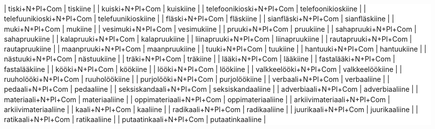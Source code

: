| tiski+N+Pl+Com                      | tiskiine                      |
| kuiski+N+Pl+Com                     | kuiskiine                     |
| telefoonikioski+N+Pl+Com            | telefoonikioskiine            |
| telefuunikioski+N+Pl+Com            | telefuunikioskiine            |
| fläski+N+Pl+Com                     | fläskiine                     |
| sianfläski+N+Pl+Com                 | sianfläskiine                 |
| muki+N+Pl+Com                       | mukiine                       |
| vesimuki+N+Pl+Com                   | vesimukiine                   |
| pruuki+N+Pl+Com                     | pruukiine                     |
| sahapruuki+N+Pl+Com                 | sahapruukiine                 |
| kalapruuki+N+Pl+Com                 | kalapruukiine                 |
| liinapruuki+N+Pl+Com                | liinapruukiine                |
| rautapruuki+N+Pl+Com                | rautapruukiine                |
| maanpruuki+N+Pl+Com                 | maanpruukiine                 |
| tuuki+N+Pl+Com                      | tuukiine                      |
| hantuuki+N+Pl+Com                   | hantuukiine                   |
| nästuuki+N+Pl+Com                   | nästuukiine                   |
| träki+N+Pl+Com                      | träkiine                      |
| lääki+N+Pl+Com                      | lääkiine                      |
| fastalääki+N+Pl+Com                 | fastalääkiine                 |
| kööki+N+Pl+Com                      | köökiine                      |
| lööki+N+Pl+Com                      | löökiine                      |
| valkkeelööki+N+Pl+Com               | valkkeelöökiine               |
| ruuholööki+N+Pl+Com                 | ruuholöökiine                 |
| purjolööki+N+Pl+Com                 | purjolöökiine                 |
| verbaali+N+Pl+Com                   | verbaaliine                   |
| pedaali+N+Pl+Com                    | pedaaliine                    |
| seksiskandaali+N+Pl+Com             | seksiskandaaliine             |
| adverbiaali+N+Pl+Com                | adverbiaaliine                |
| materiaali+N+Pl+Com                 | materiaaliine                 |
| oppimateriaali+N+Pl+Com             | oppimateriaaliine             |
| arkiivimateriaali+N+Pl+Com          | arkiivimateriaaliine          |
| kaali+N+Pl+Com                      | kaaliine                      |
| radikaali+N+Pl+Com                  | radikaaliine                  |
| juurikaali+N+Pl+Com                 | juurikaaliine                 |
| ratikaali+N+Pl+Com                  | ratikaaliine                  |
| putaatinkaali+N+Pl+Com              | putaatinkaaliine              |